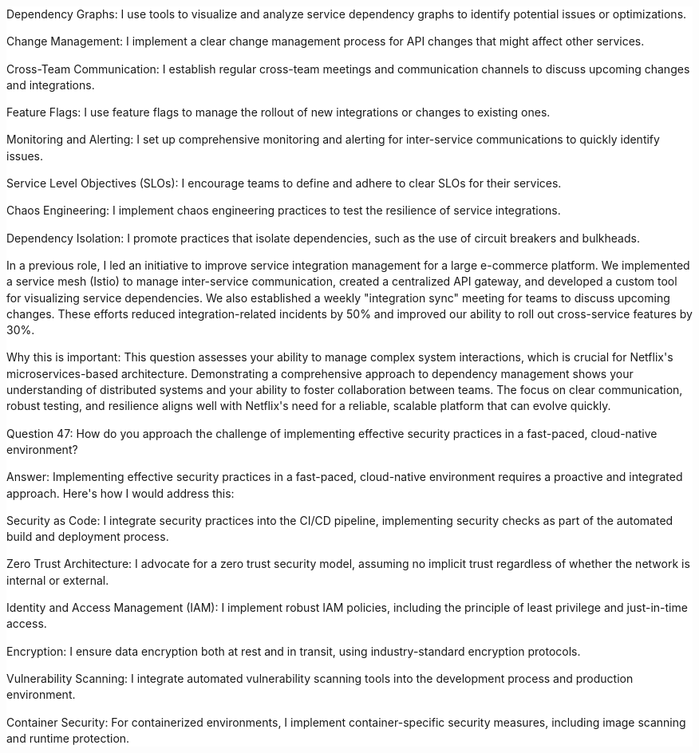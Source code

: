 Dependency Graphs: I use tools to visualize and analyze service dependency graphs to identify potential issues or optimizations.

Change Management: I implement a clear change management process for API changes that might affect other services.

Cross-Team Communication: I establish regular cross-team meetings and communication channels to discuss upcoming changes and integrations.

Feature Flags: I use feature flags to manage the rollout of new integrations or changes to existing ones.

Monitoring and Alerting: I set up comprehensive monitoring and alerting for inter-service communications to quickly identify issues.

Service Level Objectives (SLOs): I encourage teams to define and adhere to clear SLOs for their services.

Chaos Engineering: I implement chaos engineering practices to test the resilience of service integrations.

Dependency Isolation: I promote practices that isolate dependencies, such as the use of circuit breakers and bulkheads.

In a previous role, I led an initiative to improve service integration management for a large e-commerce platform. We implemented a service mesh (Istio) to manage inter-service communication, created a centralized API gateway, and developed a custom tool for visualizing service dependencies. We also established a weekly "integration sync" meeting for teams to discuss upcoming changes. These efforts reduced integration-related incidents by 50% and improved our ability to roll out cross-service features by 30%.

Why this is important: This question assesses your ability to manage complex system interactions, which is crucial for Netflix's microservices-based architecture. Demonstrating a comprehensive approach to dependency management shows your understanding of distributed systems and your ability to foster collaboration between teams. The focus on clear communication, robust testing, and resilience aligns well with Netflix's need for a reliable, scalable platform that can evolve quickly.

Question 47: How do you approach the challenge of implementing effective security practices in a fast-paced, cloud-native environment?

Answer: Implementing effective security practices in a fast-paced, cloud-native environment requires a proactive and integrated approach. Here's how I would address this:

Security as Code: I integrate security practices into the CI/CD pipeline, implementing security checks as part of the automated build and deployment process.

Zero Trust Architecture: I advocate for a zero trust security model, assuming no implicit trust regardless of whether the network is internal or external.

Identity and Access Management (IAM): I implement robust IAM policies, including the principle of least privilege and just-in-time access.

Encryption: I ensure data encryption both at rest and in transit, using industry-standard encryption protocols.

Vulnerability Scanning: I integrate automated vulnerability scanning tools into the development process and production environment.

Container Security: For containerized environments, I implement container-specific security measures, including image scanning and runtime protection.
